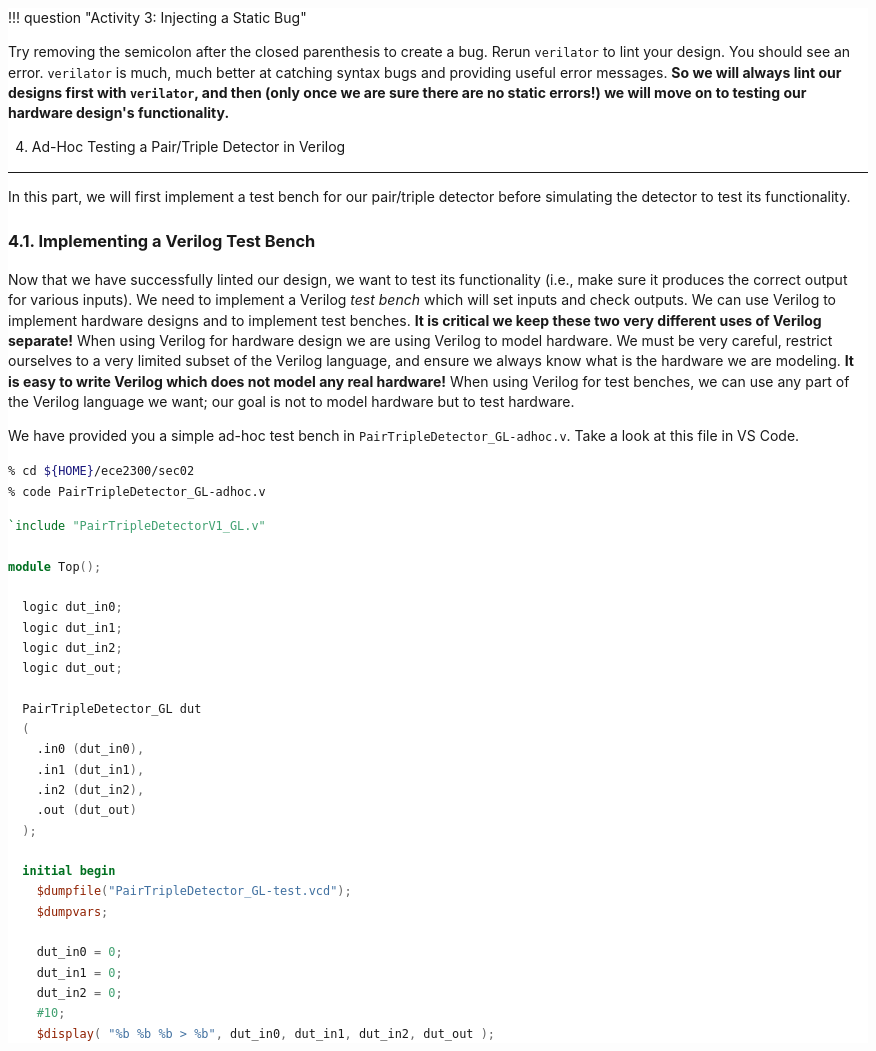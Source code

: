!!! question "Activity 3: Injecting a Static Bug"

  Try removing the semicolon after the closed parenthesis to create a
  bug. Rerun `verilator` to lint your design. You should see an error.
  `verilator` is much, much better at catching syntax bugs and providing
  useful error messages. **So we will always lint our designs first with
  `verilator`, and then (only once we are sure there are no static
  errors!) we will move on to testing our hardware design's
  functionality.**

4. Ad-Hoc Testing a Pair/Triple Detector in Verilog
--------------------------------------------------------------------------

In this part, we will first implement a test bench for our pair/triple
detector before simulating the detector to test its functionality.

### 4.1. Implementing a Verilog Test Bench

Now that we have successfully linted our design, we want to test its
functionality (i.e., make sure it produces the correct output for various
inputs). We need to implement a Verilog _test bench_ which will set
inputs and check outputs. We can use Verilog to implement hardware
designs and to implement test benches. **It is critical we keep these two
very different uses of Verilog separate!** When using Verilog for
hardware design we are using Verilog to model hardware. We must be very
careful, restrict ourselves to a very limited subset of the Verilog
language, and ensure we always know what is the hardware we are modeling.
**It is easy to write Verilog which does not model any real hardware!**
When using Verilog for test benches, we can use any part of the Verilog
language we want; our goal is not to model hardware but to test hardware.

We have provided you a simple ad-hoc test bench in
`PairTripleDetector_GL-adhoc.v`. Take a look at this file in VS Code.

```bash
% cd ${HOME}/ece2300/sec02
% code PairTripleDetector_GL-adhoc.v
```

```verilog
`include "PairTripleDetectorV1_GL.v"

module Top();

  logic dut_in0;
  logic dut_in1;
  logic dut_in2;
  logic dut_out;

  PairTripleDetector_GL dut
  (
    .in0 (dut_in0),
    .in1 (dut_in1),
    .in2 (dut_in2),
    .out (dut_out)
  );

  initial begin
    $dumpfile("PairTripleDetector_GL-test.vcd");
    $dumpvars;

    dut_in0 = 0;
    dut_in1 = 0;
    dut_in2 = 0;
    #10;
    $display( "%b %b %b > %b", dut_in0, dut_in1, dut_in2, dut_out );

```